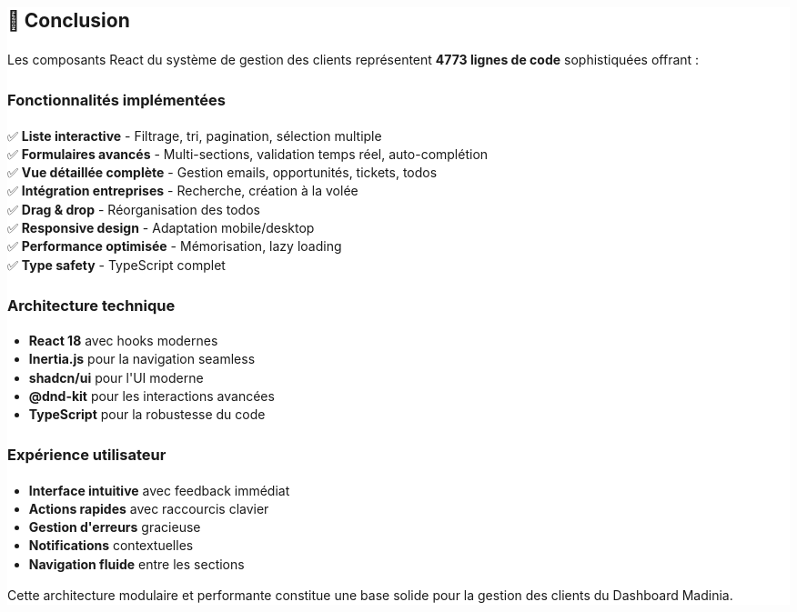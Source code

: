 
## 🎉 Conclusion

Les composants React du système de gestion des clients représentent **4773 lignes de code** sophistiquées offrant :

### Fonctionnalités implémentées

✅ **Liste interactive** - Filtrage, tri, pagination, sélection multiple  
✅ **Formulaires avancés** - Multi-sections, validation temps réel, auto-complétion  
✅ **Vue détaillée complète** - Gestion emails, opportunités, tickets, todos  
✅ **Intégration entreprises** - Recherche, création à la volée  
✅ **Drag & drop** - Réorganisation des todos  
✅ **Responsive design** - Adaptation mobile/desktop  
✅ **Performance optimisée** - Mémorisation, lazy loading  
✅ **Type safety** - TypeScript complet  

### Architecture technique

- **React 18** avec hooks modernes
- **Inertia.js** pour la navigation seamless
- **shadcn/ui** pour l'UI moderne
- **@dnd-kit** pour les interactions avancées
- **TypeScript** pour la robustesse du code

### Expérience utilisateur

- **Interface intuitive** avec feedback immédiat
- **Actions rapides** avec raccourcis clavier
- **Gestion d'erreurs** gracieuse
- **Notifications** contextuelles
- **Navigation fluide** entre les sections

Cette architecture modulaire et performante constitue une base solide pour la gestion des clients du Dashboard Madinia.
